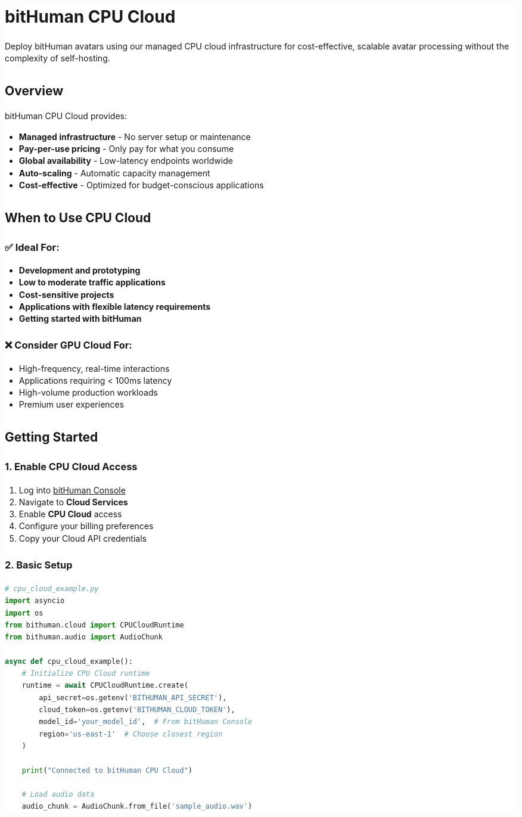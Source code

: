 # bitHuman CPU Cloud

Deploy bitHuman avatars using our managed CPU cloud infrastructure for cost-effective, scalable avatar processing without the complexity of self-hosting.

## Overview

bitHuman CPU Cloud provides:
- **Managed infrastructure** - No server setup or maintenance
- **Pay-per-use pricing** - Only pay for what you consume
- **Global availability** - Low-latency endpoints worldwide
- **Auto-scaling** - Automatic capacity management
- **Cost-effective** - Optimized for budget-conscious applications

## When to Use CPU Cloud

### ✅ Ideal For:
- **Development and prototyping**
- **Low to moderate traffic applications**
- **Cost-sensitive projects**
- **Applications with flexible latency requirements**
- **Getting started with bitHuman**

### ❌ Consider GPU Cloud For:
- High-frequency, real-time interactions
- Applications requiring < 100ms latency
- High-volume production workloads
- Premium user experiences

## Getting Started

### 1. Enable CPU Cloud Access

1. Log into [bitHuman Console](https://console.bithuman.io)
2. Navigate to **Cloud Services**
3. Enable **CPU Cloud** access
4. Configure your billing preferences
5. Copy your Cloud API credentials

### 2. Basic Setup

```python
# cpu_cloud_example.py
import asyncio
import os
from bithuman.cloud import CPUCloudRuntime
from bithuman.audio import AudioChunk

async def cpu_cloud_example():
    # Initialize CPU Cloud runtime
    runtime = await CPUCloudRuntime.create(
        api_secret=os.getenv('BITHUMAN_API_SECRET'),
        cloud_token=os.getenv('BITHUMAN_CLOUD_TOKEN'),
        model_id='your_model_id',  # From bitHuman Console
        region='us-east-1'  # Choose closest region
    )
    
    print("Connected to bitHuman CPU Cloud")
    
    # Load audio data
    audio_chunk = AudioChunk.from_file('sample_audio.wav')
```